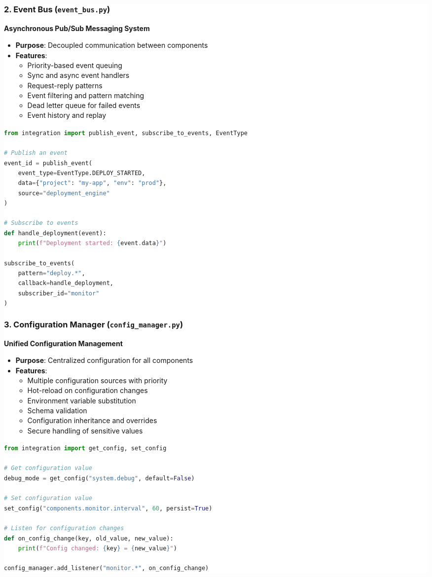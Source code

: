 ### 2. Event Bus (`event_bus.py`)
**Asynchronous Pub/Sub Messaging System**

- **Purpose**: Decoupled communication between components
- **Features**:
  - Priority-based event queuing
  - Sync and async event handlers
  - Request-reply patterns
  - Event filtering and pattern matching
  - Dead letter queue for failed events
  - Event history and replay

```python
from integration import publish_event, subscribe_to_events, EventType

# Publish an event
event_id = publish_event(
    event_type=EventType.DEPLOY_STARTED,
    data={"project": "my-app", "env": "prod"},
    source="deployment_engine"
)

# Subscribe to events
def handle_deployment(event):
    print(f"Deployment started: {event.data}")

subscribe_to_events(
    pattern="deploy.*",
    callback=handle_deployment,
    subscriber_id="monitor"
)
```

### 3. Configuration Manager (`config_manager.py`)
**Unified Configuration Management**

- **Purpose**: Centralized configuration for all components
- **Features**:
  - Multiple configuration sources with priority
  - Hot-reload on configuration changes
  - Environment variable substitution
  - Schema validation
  - Configuration inheritance and overrides
  - Secure handling of sensitive values

```python
from integration import get_config, set_config

# Get configuration value
debug_mode = get_config("system.debug", default=False)

# Set configuration value
set_config("components.monitor.interval", 60, persist=True)

# Listen for configuration changes
def on_config_change(key, old_value, new_value):
    print(f"Config changed: {key} = {new_value}")

config_manager.add_listener("monitor.*", on_config_change)
```
